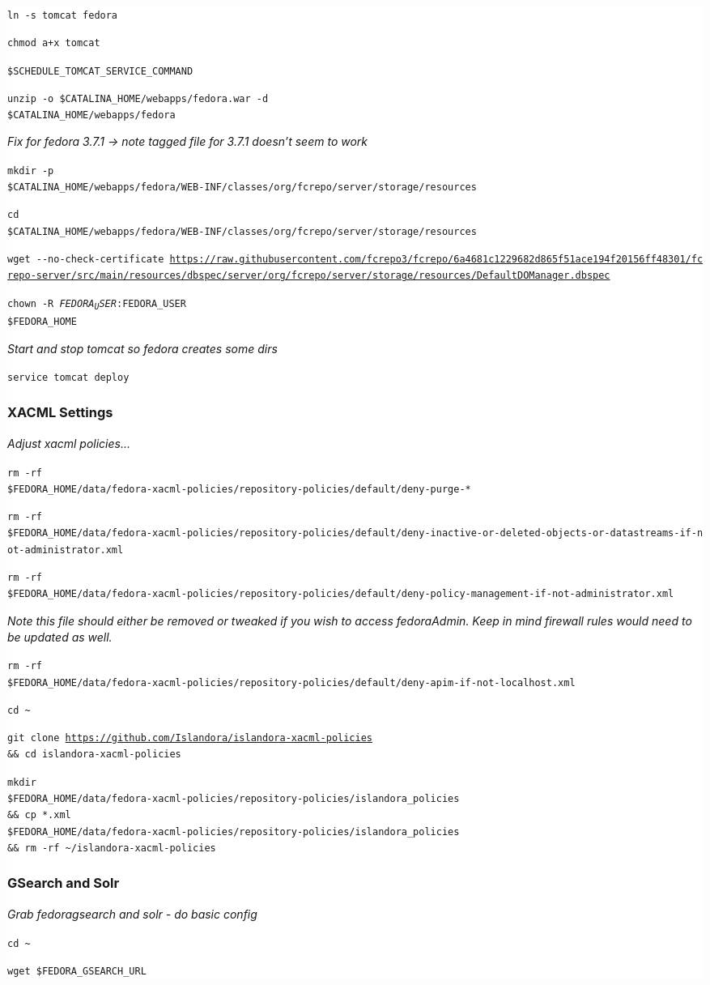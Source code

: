 <code>ln -s tomcat fedora</code>  

<code>chmod a+x tomcat</code>  

<code>$SCHEDULE_TOMCAT_SERVICE_COMMAND</code>  

<code>unzip -o $CATALINA_HOME/webapps/fedora.war -d $CATALINA_HOME/webapps/fedora</code>

_Fix for fedora 3.7.1 -> note tagged file for 3.7.1 doesn’t seem to work_ 
 
<code>mkdir -p $CATALINA_HOME/webapps/fedora/WEB-INF/classes/org/fcrepo/server/storage/resources</code>  

<code>cd $CATALINA_HOME/webapps/fedora/WEB-INF/classes/org/fcrepo/server/storage/resources</code>   

<code>wget --no-check-certificate https://raw.githubusercontent.com/fcrepo3/fcrepo/6a4681c1229682d865f51ace194f20156ff48301/fcrepo-server/src/main/resources/dbspec/server/org/fcrepo/server/storage/resources/DefaultDOManager.dbspec</code>   

<code>chown -R $FEDORA_USER:$FEDORA_USER $FEDORA_HOME</code>

_Start and stop tomcat so fedora creates some dirs_  

<code>service tomcat deploy</code>

### XACML Settings

_Adjust xacml policies..._ 
 
<code>rm -rf $FEDORA_HOME/data/fedora-xacml-policies/repository-policies/default/deny-purge-*</code>  

<code>rm -rf $FEDORA_HOME/data/fedora-xacml-policies/repository-policies/default/deny-inactive-or-deleted-objects-or-datastreams-if-not-administrator.xml</code>  

<code>rm -rf $FEDORA_HOME/data/fedora-xacml-policies/repository-policies/default/deny-policy-management-if-not-administrator.xml  </code>

_Note this file should either be removed or tweaked if you wish to access fedoraAdmin. Keep in mind firewall rules would need to be updated as well._

<code>rm -rf $FEDORA_HOME/data/fedora-xacml-policies/repository-policies/default/deny-apim-if-not-localhost.xml</code>  

<code>cd ~</code>  

<code>git clone https://github.com/Islandora/islandora-xacml-policies && cd islandora-xacml-policies</code>  

<code>mkdir $FEDORA_HOME/data/fedora-xacml-policies/repository-policies/islandora_policies && cp *.xml $FEDORA_HOME/data/fedora-xacml-policies/repository-policies/islandora_policies && rm -rf ~/islandora-xacml-policies</code>

### GSearch and Solr

_Grab fedoragsearch and solr - do basic config_  

<code>cd ~</code>  

<code>wget $FEDORA_GSEARCH_URL</code>  
